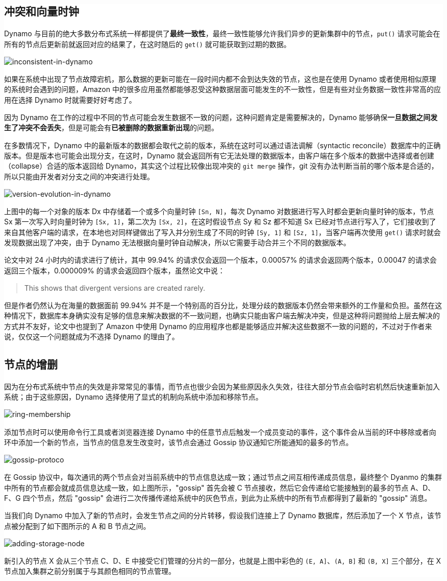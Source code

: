 ## 冲突和向量时钟

Dynamo 与目前的绝大多数分布式系统一样都提供了**最终一致性**，最终一致性能够允许我们异步的更新集群中的节点，`put()` 请求可能会在所有的节点后更新前就返回对应的结果了，在这时随后的 `get()` 就可能获取到过期的数据。

![inconsistent-in-dynamo](https://img.draveness.me/2017-10-24-inconsistent-in-dynamo.png)

如果在系统中出现了节点故障宕机，那么数据的更新可能在一段时间内都不会到达失效的节点，这也是在使用 Dynamo 或者使用相似原理的系统时会遇到的问题，Amazon 中的很多应用虽然都能够忍受这种数据层面可能发生的不一致性，但是有些对业务数据一致性非常高的应用在选择 Dynamo 时就需要好好考虑了。

因为 Dynamo 在工作的过程中不同的节点可能会发生数据不一致的问题，这种问题肯定是需要解决的，Dynamo 能够确保**一旦数据之间发生了冲突不会丢失**，但是可能会有**已被删除的数据重新出现**的问题。

在多数情况下，Dynamo 中的最新版本的数据都会取代之前的版本，系统在这时可以通过语法调解（syntactic reconcile）数据库中的正确版本。但是版本也可能会出现分支，在这时，Dynamo 就会返回所有它无法处理的数据版本，由客户端在多个版本的数据中选择或者创建（collapse）合适的版本返回给 Dynamo，其实这个过程比较像出现冲突的 `git merge` 操作，git 没有办法判断当前的哪个版本是合适的，所以只能由开发者对分支之间的冲突进行处理。

![version-evolution-in-dynamo](https://img.draveness.me/2017-10-24-version-evolution-in-dynamo.png)

上图中的每一个对象的版本 Dx 中存储着一个或多个向量时钟 `[Sn, N]`，每次 Dynamo 对数据进行写入时都会更新向量时钟的版本，节点 Sx 第一次写入时向量时钟为 `[Sx, 1]`，第二次为 `[Sx, 2]`，在这时假设节点 Sy 和 Sz 都不知道 Sx 已经对节点进行写入了，它们接收到了来自其他客户端的请求，在本地也对同样键做出了写入并分别生成了不同的时钟 `[Sy, 1]` 和 `[Sz, 1]`，当客户端再次使用 `get()` 请求时就会发现数据出现了冲突，由于 Dynamo 无法根据向量时钟自动解决，所以它需要手动合并三个不同的数据版本。

论文中对 24 小时内的请求进行了统计，其中 99.94% 的请求仅会返回一个版本，0.00057% 的请求会返回两个版本，0.00047 的请求会返回三个版本，0.000009% 的请求会返回四个版本，虽然论文中说：

> This shows that divergent versions are created rarely.

但是作者仍然认为在海量的数据面前 99.94% 并不是一个特别高的百分比，处理分歧的数据版本仍然会带来额外的工作量和负担。虽然在这种情况下，数据库本身确实没有足够的信息来解决数据的不一致问题，也确实只能由客户端去解决冲突，但是这种将问题抛给上层去解决的方式并不友好，论文中也提到了 Amazon 中使用 Dynamo 的应用程序也都是能够适应并解决这些数据不一致的问题的，不过对于作者来说，仅仅这一个问题就成为不选择 Dynamo 的理由了。

## 节点的增删

因为在分布式系统中节点的失效是非常常见的事情，而节点也很少会因为某些原因永久失效，往往大部分节点会临时宕机然后快速重新加入系统；由于这些原因，Dynamo 选择使用了显式的机制向系统中添加和移除节点。

![ring-membership](https://img.draveness.me/2017-10-24-ring-membership.png)

添加节点时可以使用命令行工具或者浏览器连接 Dynamo 中的任意节点后触发一个成员变动的事件，这个事件会从当前的环中移除或者向环中添加一个新的节点，当节点的信息发生改变时，该节点会通过 Gossip 协议通知它所能通知的最多的节点。

![gossip-protoco](https://img.draveness.me/2017-10-24-gossip-protocol.png)

在 Gossip 协议中，每次通讯的两个节点会对当前系统中的节点信息达成一致；通过节点之间互相传递成员信息，最终整个 Dyanmo 的集群中所有的节点都会就成员信息达成一致，如上图所示，"gossip" 首先会被 C 节点接收，然后它会传递给它能接触到的最多的节点 A、D、F、G 四个节点，然后 "gossip" 会进行二次传播传递给系统中的灰色节点，到此为止系统中的所有节点都得到了最新的 "gossip" 消息。

当我们向 Dynamo 中加入了新的节点时，会发生节点之间的分片转移，假设我们连接上了 Dynamo 数据库，然后添加了一个 X 节点，该节点被分配到了如下图所示的 A 和 B 节点之间。

![adding-storage-node](https://img.draveness.me/2017-10-24-adding-storage-node.png)

新引入的节点 X 会从三个节点 C、D、E 中接受它们管理的分片的一部分，也就是上图中彩色的 `(E, A]`、`(A, B]` 和 `(B, X]` 三个部分，在 X 节点加入集群之前分别属于与其颜色相同的节点管理。
